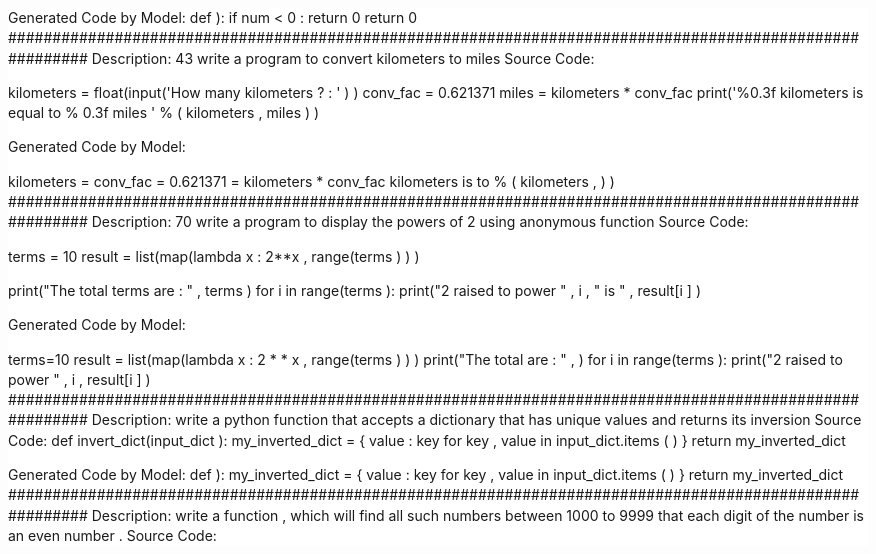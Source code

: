 
Generated Code by Model:
def <unk> ): 
     if num < 0 : 
         return 0 
     return 0 
#########################################################################################################
Description: 43 write a program to convert kilometers to miles
Source Code:

 kilometers = float(input('How many kilometers ? : ' ) ) 
 conv_fac = 0.621371 
 miles = kilometers * conv_fac 
 print('%0.3f kilometers is equal to % 0.3f miles ' % ( kilometers , miles ) )


Generated Code by Model:

 kilometers = <unk> 
 conv_fac = 0.621371 
 <unk> = kilometers * conv_fac 
 <unk> kilometers is <unk> to % ( kilometers , <unk> ) ) 
#########################################################################################################
Description: 70 write a program to display the powers of 2 using anonymous function
Source Code:

 terms = 10 
 result = list(map(lambda x : 2**x , range(terms ) ) ) 

 print("The total terms are : " , terms ) 
 for i in range(terms ): 
     print("2 raised to power " , i , " is " , result[i ] )


Generated Code by Model:

 terms=10 
 result = list(map(lambda x : 2 * * x , range(terms ) ) ) 
 print("The total <unk> are : " , <unk> ) 
 for i in range(terms ): 
     print("2 raised to power " , i , result[i ] ) 
#########################################################################################################
Description: write a python function that accepts a dictionary that has unique values and returns its inversion
Source Code:
def invert_dict(input_dict ): 
     my_inverted_dict = { value : key for key , value in input_dict.items ( ) } 
     return my_inverted_dict


Generated Code by Model:
def <unk> ): 
     my_inverted_dict = { value : key for key , value in input_dict.items ( ) } 
     return my_inverted_dict 
#########################################################################################################
Description: write a function , which will find all such numbers between 1000 to 9999 that each digit of the number is an even number .
Source Code:
